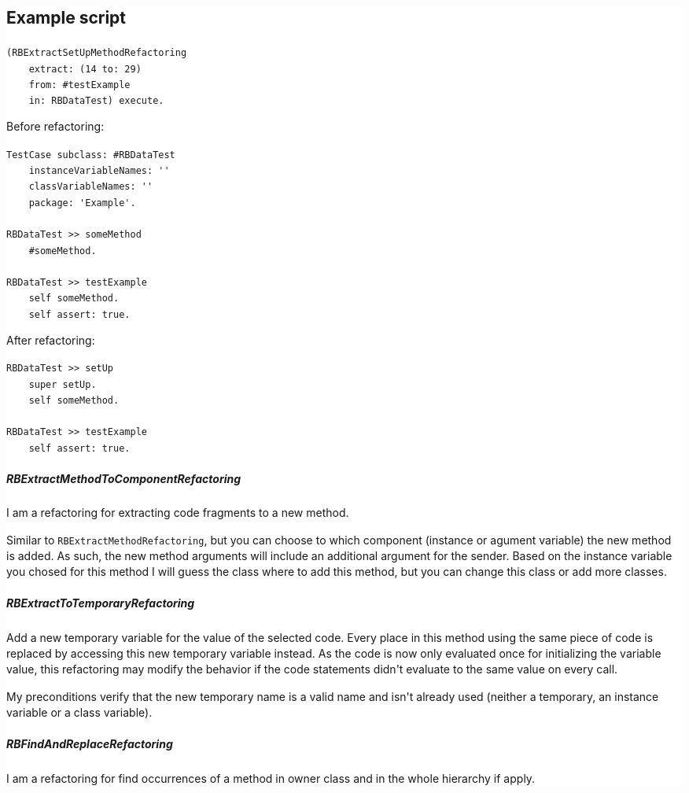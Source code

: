 Example script
---------------
```
(RBExtractSetUpMethodRefactoring
	extract: (14 to: 29)
	from: #testExample
	in: RBDataTest) execute.
```

Before refactoring:
```
TestCase subclass: #RBDataTest
	instanceVariableNames: ''
	classVariableNames: ''
	package: 'Example'.

RBDataTest >> someMethod
	#someMethod.

RBDataTest >> testExample
	self someMethod.
	self assert: true.
```
After refactoring:
```
RBDataTest >> setUp
	super setUp.
	self someMethod.

RBDataTest >> testExample
	self assert: true.
``` 




##### RBExtractMethodToComponentRefactoring
I am a refactoring for extracting code fragments to a new method. 

Similar to `RBExtractMethodRefactoring`, but you can choose to which component (instance or agument variable) the new method is added. 
As such, the new method arguments will include an additional argument for the sender.
Based on the instance variable you chosed for this method I will guess the class where to add this method, but you can change this class or add more classes.

##### RBExtractToTemporaryRefactoring
Add a new temporary variable for the value of the selected code. Every place in this method using the same piece of code is replaced by accessing this new temporary variable instead.
As the code is now only evaluated once for initializing the variable value, this refactoring may modify the behavior if the code statements didn't evaluate to the same value on every call.

My preconditions verify that the new temporary name is a valid name and isn't already used (neither a temporary, an instance variable or a class variable).
##### RBFindAndReplaceRefactoring
I am a refactoring for find occurrences of a method in owner class and in the whole hierarchy if apply.
